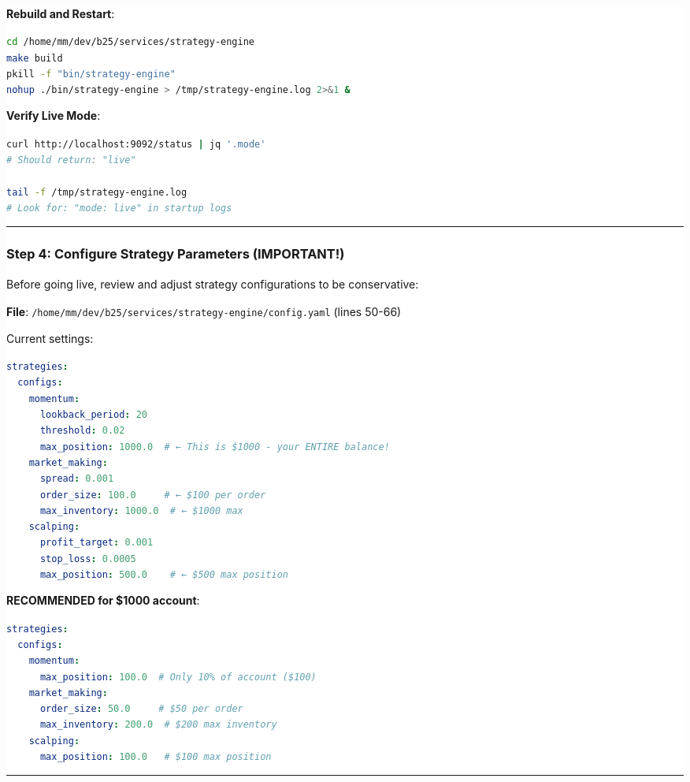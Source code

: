 **Rebuild and Restart**:
```bash
cd /home/mm/dev/b25/services/strategy-engine
make build
pkill -f "bin/strategy-engine"
nohup ./bin/strategy-engine > /tmp/strategy-engine.log 2>&1 &
```

**Verify Live Mode**:
```bash
curl http://localhost:9092/status | jq '.mode'
# Should return: "live"

tail -f /tmp/strategy-engine.log
# Look for: "mode: live" in startup logs
```

---

### Step 4: Configure Strategy Parameters (IMPORTANT!)

Before going live, review and adjust strategy configurations to be conservative:

**File**: `/home/mm/dev/b25/services/strategy-engine/config.yaml` (lines 50-66)

Current settings:
```yaml
strategies:
  configs:
    momentum:
      lookback_period: 20
      threshold: 0.02
      max_position: 1000.0  # ← This is $1000 - your ENTIRE balance!
    market_making:
      spread: 0.001
      order_size: 100.0     # ← $100 per order
      max_inventory: 1000.0  # ← $1000 max
    scalping:
      profit_target: 0.001
      stop_loss: 0.0005
      max_position: 500.0    # ← $500 max position
```

**RECOMMENDED for $1000 account**:
```yaml
strategies:
  configs:
    momentum:
      max_position: 100.0  # Only 10% of account ($100)
    market_making:
      order_size: 50.0     # $50 per order
      max_inventory: 200.0  # $200 max inventory
    scalping:
      max_position: 100.0   # $100 max position
```

---